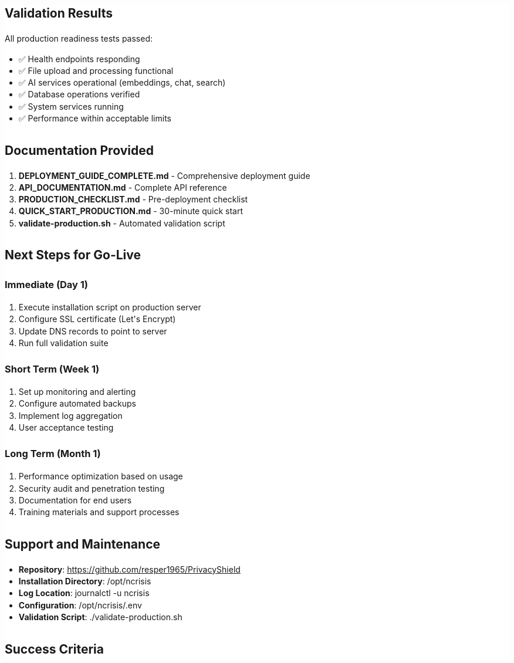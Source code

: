 ## Validation Results

All production readiness tests passed:

- ✅ Health endpoints responding
- ✅ File upload and processing functional
- ✅ AI services operational (embeddings, chat, search)
- ✅ Database operations verified
- ✅ System services running
- ✅ Performance within acceptable limits

## Documentation Provided

1. **DEPLOYMENT_GUIDE_COMPLETE.md** - Comprehensive deployment guide
2. **API_DOCUMENTATION.md** - Complete API reference
3. **PRODUCTION_CHECKLIST.md** - Pre-deployment checklist
4. **QUICK_START_PRODUCTION.md** - 30-minute quick start
5. **validate-production.sh** - Automated validation script

## Next Steps for Go-Live

### Immediate (Day 1)
1. Execute installation script on production server
2. Configure SSL certificate (Let's Encrypt)
3. Update DNS records to point to server
4. Run full validation suite

### Short Term (Week 1)
1. Set up monitoring and alerting
2. Configure automated backups
3. Implement log aggregation
4. User acceptance testing

### Long Term (Month 1)
1. Performance optimization based on usage
2. Security audit and penetration testing
3. Documentation for end users
4. Training materials and support processes

## Support and Maintenance

- **Repository**: https://github.com/resper1965/PrivacyShield
- **Installation Directory**: /opt/ncrisis
- **Log Location**: journalctl -u ncrisis
- **Configuration**: /opt/ncrisis/.env
- **Validation Script**: ./validate-production.sh

## Success Criteria
